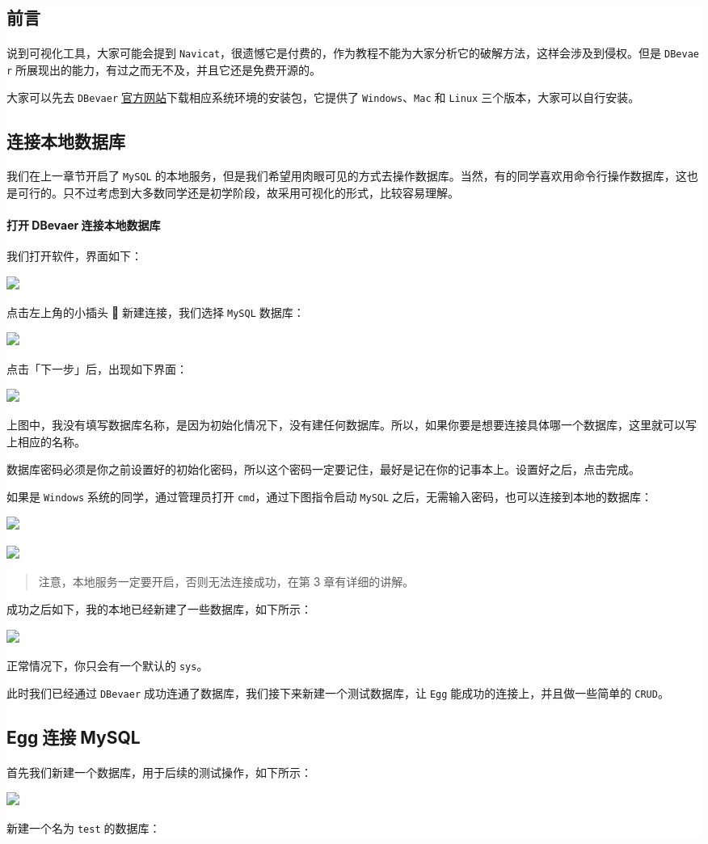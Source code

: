 ## 前言

说到可视化工具，大家可能会提到 `Navicat`，很遗憾它是付费的，作为教程不能为大家分析它的破解方法，这样会涉及到侵权。但是 `DBevaer` 所展现出的能力，有过之而无不及，并且它还是免费开源的。

大家可以先去 `DBevaer` [官方网站](https://dbeaver.io/download/)下载相应系统环境的安装包，它提供了 `Windows`、`Mac` 和 `Linux` 三个版本，大家可以自行安装。

## 连接本地数据库

我们在上一章节开启了 `MySQL` 的本地服务，但是我们希望用肉眼可见的方式去操作数据库。当然，有的同学喜欢用命令行操作数据库，这也是可行的。只不过考虑到大多数同学还是初学阶段，故采用可视化的形式，比较容易理解。

#### 打开 DBevaer 连接本地数据库

我们打开软件，界面如下：

![](https://p3-juejin.byteimg.com/tos-cn-i-k3u1fbpfcp/152102d888fb453090a0d316edbb569f~tplv-k3u1fbpfcp-zoom-1.image)

点击左上角的小插头 🔌  新建连接，我们选择 `MySQL` 数据库：

![](https://p3-juejin.byteimg.com/tos-cn-i-k3u1fbpfcp/9745e7d414374576b838d8e9f7da38b1~tplv-k3u1fbpfcp-zoom-1.image)

点击「下一步」后，出现如下界面：

![](https://p3-juejin.byteimg.com/tos-cn-i-k3u1fbpfcp/67ac9f2144fb4f22a8f879fc081d3aeb~tplv-k3u1fbpfcp-zoom-1.image)

上图中，我没有填写数据库名称，是因为初始化情况下，没有建任何数据库。所以，如果你要是想要连接具体哪一个数据库，这里就可以写上相应的名称。

数据库密码必须是你之前设置好的初始化密码，所以这个密码一定要记住，最好是记在你的记事本上。设置好之后，点击完成。

如果是 `Windows` 系统的同学，通过管理员打开 `cmd`，通过下图指令启动 `MySQL` 之后，无需输入密码，也可以连接到本地的数据库：

![](https://p3-juejin.byteimg.com/tos-cn-i-k3u1fbpfcp/44604c9c1fc746178b6d189a553b3e0e~tplv-k3u1fbpfcp-zoom-1.image)

![](https://p3-juejin.byteimg.com/tos-cn-i-k3u1fbpfcp/568f630eac814087bfa79306fb7fbf69~tplv-k3u1fbpfcp-zoom-1.image)

> 注意，本地服务一定要开启，否则无法连接成功，在第 3 章有详细的讲解。

成功之后如下，我的本地已经新建了一些数据库，如下所示：

![](https://p3-juejin.byteimg.com/tos-cn-i-k3u1fbpfcp/89189ebbc2c5488784ac4a010d6a9dba~tplv-k3u1fbpfcp-zoom-1.image)

正常情况下，你只会有一个默认的 `sys`。

此时我们已经通过 `DBevaer` 成功连通了数据库，我们接下来新建一个测试数据库，让 `Egg` 能成功的连接上，并且做一些简单的 `CRUD`。

## Egg 连接 MySQL

首先我们新建一个数据库，用于后续的测试操作，如下所示：

![](https://p3-juejin.byteimg.com/tos-cn-i-k3u1fbpfcp/3f90a3c05a1e4f429ea6e2a7a05859cb~tplv-k3u1fbpfcp-zoom-1.image)

新建一个名为 `test` 的数据库：
